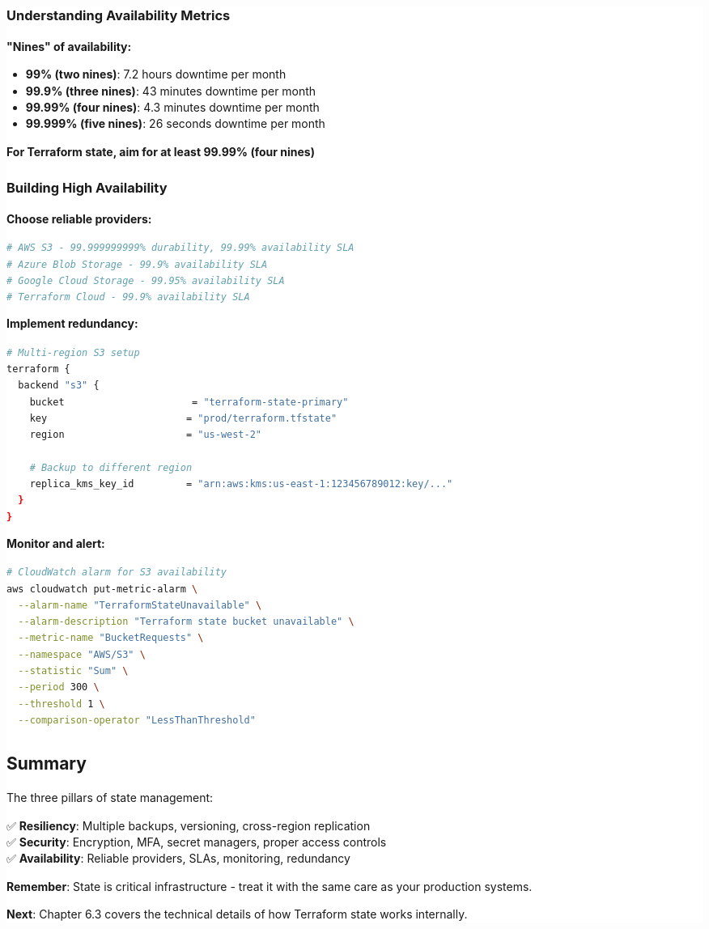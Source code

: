 ### Understanding Availability Metrics

**"Nines" of availability:**
- **99% (two nines)**: 7.2 hours downtime per month
- **99.9% (three nines)**: 43 minutes downtime per month  
- **99.99% (four nines)**: 4.3 minutes downtime per month
- **99.999% (five nines)**: 26 seconds downtime per month

**For Terraform state, aim for at least 99.99% (four nines)**

### Building High Availability

**Choose reliable providers:**
```bash
# AWS S3 - 99.999999999% durability, 99.99% availability SLA
# Azure Blob Storage - 99.9% availability SLA
# Google Cloud Storage - 99.95% availability SLA
# Terraform Cloud - 99.9% availability SLA
```

**Implement redundancy:**
```bash
# Multi-region S3 setup
terraform {
  backend "s3" {
    bucket                      = "terraform-state-primary"
    key                        = "prod/terraform.tfstate"
    region                     = "us-west-2"
    
    # Backup to different region
    replica_kms_key_id         = "arn:aws:kms:us-east-1:123456789012:key/..."
  }
}
```

**Monitor and alert:**
```bash
# CloudWatch alarm for S3 availability
aws cloudwatch put-metric-alarm \
  --alarm-name "TerraformStateUnavailable" \
  --alarm-description "Terraform state bucket unavailable" \
  --metric-name "BucketRequests" \
  --namespace "AWS/S3" \
  --statistic "Sum" \
  --period 300 \
  --threshold 1 \
  --comparison-operator "LessThanThreshold"
```

## Summary

The three pillars of state management:

✅ **Resiliency**: Multiple backups, versioning, cross-region replication  
✅ **Security**: Encryption, MFA, secret managers, proper access controls  
✅ **Availability**: Reliable providers, SLAs, monitoring, redundancy  

**Remember**: State is critical infrastructure - treat it with the same care as your production systems.

**Next**: Chapter 6.3 covers the technical details of how Terraform state works internally.